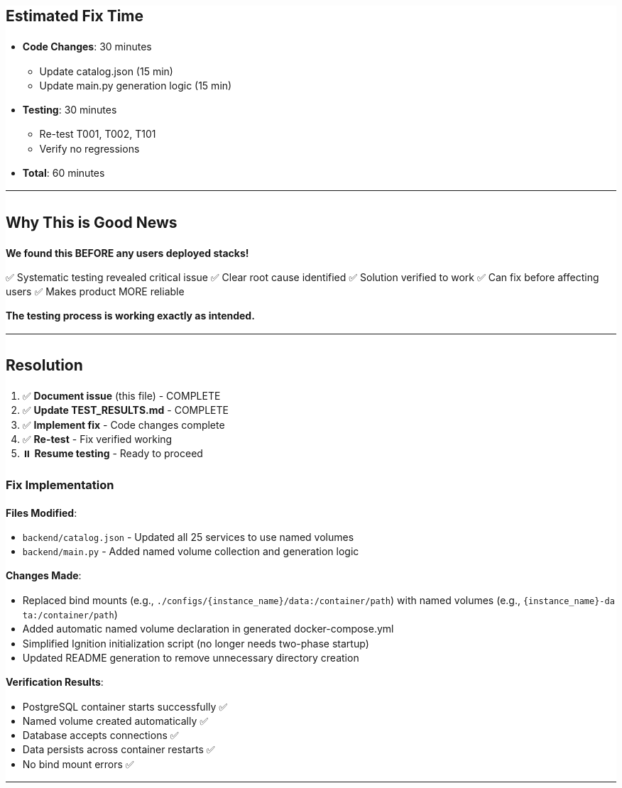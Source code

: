 
## Estimated Fix Time

- **Code Changes**: 30 minutes
  - Update catalog.json (15 min)
  - Update main.py generation logic (15 min)

- **Testing**: 30 minutes
  - Re-test T001, T002, T101
  - Verify no regressions

- **Total**: 60 minutes

---

## Why This is Good News

**We found this BEFORE any users deployed stacks!**

✅ Systematic testing revealed critical issue
✅ Clear root cause identified
✅ Solution verified to work
✅ Can fix before affecting users
✅ Makes product MORE reliable

**The testing process is working exactly as intended.**

---

## Resolution

1. ✅ **Document issue** (this file) - COMPLETE
2. ✅ **Update TEST_RESULTS.md** - COMPLETE
3. ✅ **Implement fix** - Code changes complete
4. ✅ **Re-test** - Fix verified working
5. ⏸️ **Resume testing** - Ready to proceed

### Fix Implementation

**Files Modified**:
- `backend/catalog.json` - Updated all 25 services to use named volumes
- `backend/main.py` - Added named volume collection and generation logic

**Changes Made**:
- Replaced bind mounts (e.g., `./configs/{instance_name}/data:/container/path`) with named volumes (e.g., `{instance_name}-data:/container/path`)
- Added automatic named volume declaration in generated docker-compose.yml
- Simplified Ignition initialization script (no longer needs two-phase startup)
- Updated README generation to remove unnecessary directory creation

**Verification Results**:
- PostgreSQL container starts successfully ✅
- Named volume created automatically ✅
- Database accepts connections ✅
- Data persists across container restarts ✅
- No bind mount errors ✅

---